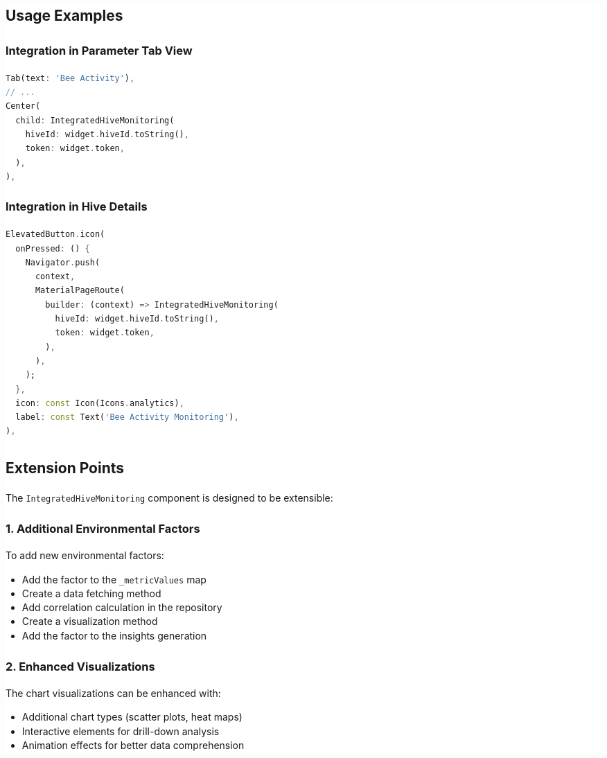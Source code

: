 ## Usage Examples

### Integration in Parameter Tab View

```dart
Tab(text: 'Bee Activity'),
// ...
Center(
  child: IntegratedHiveMonitoring(
    hiveId: widget.hiveId.toString(),
    token: widget.token,
  ),
),
```

### Integration in Hive Details

```dart
ElevatedButton.icon(
  onPressed: () {
    Navigator.push(
      context,
      MaterialPageRoute(
        builder: (context) => IntegratedHiveMonitoring(
          hiveId: widget.hiveId.toString(),
          token: widget.token,
        ),
      ),
    );
  },
  icon: const Icon(Icons.analytics),
  label: const Text('Bee Activity Monitoring'),
),
```

## Extension Points

The `IntegratedHiveMonitoring` component is designed to be extensible:

### 1. Additional Environmental Factors

To add new environmental factors:
- Add the factor to the `_metricValues` map
- Create a data fetching method
- Add correlation calculation in the repository
- Create a visualization method
- Add the factor to the insights generation

### 2. Enhanced Visualizations

The chart visualizations can be enhanced with:
- Additional chart types (scatter plots, heat maps)
- Interactive elements for drill-down analysis
- Animation effects for better data comprehension
